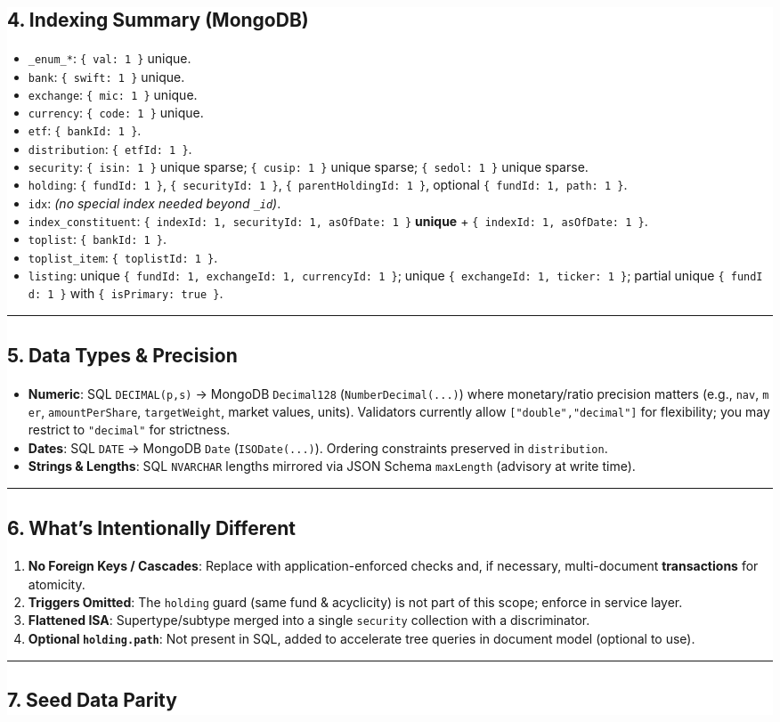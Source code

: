 
## 4. Indexing Summary (MongoDB)

- `_enum_*`: `{ val: 1 }` unique.  
- `bank`: `{ swift: 1 }` unique.  
- `exchange`: `{ mic: 1 }` unique.  
- `currency`: `{ code: 1 }` unique.  
- `etf`: `{ bankId: 1 }`.  
- `distribution`: `{ etfId: 1 }`.  
- `security`: `{ isin: 1 }` unique sparse; `{ cusip: 1 }` unique sparse; `{ sedol: 1 }` unique sparse.  
- `holding`: `{ fundId: 1 }`, `{ securityId: 1 }`, `{ parentHoldingId: 1 }`, optional `{ fundId: 1, path: 1 }`.  
- `idx`: *(no special index needed beyond `_id`)*.  
- `index_constituent`: `{ indexId: 1, securityId: 1, asOfDate: 1 }` **unique** + `{ indexId: 1, asOfDate: 1 }`.  
- `toplist`: `{ bankId: 1 }`.  
- `toplist_item`: `{ toplistId: 1 }`.  
- `listing`: unique `{ fundId: 1, exchangeId: 1, currencyId: 1 }`; unique `{ exchangeId: 1, ticker: 1 }`; partial unique `{ fundId: 1 }` with `{ isPrimary: true }`.

---

## 5. Data Types & Precision

- **Numeric**: SQL `DECIMAL(p,s)` → MongoDB `Decimal128` (`NumberDecimal(...)`) where monetary/ratio precision matters (e.g., `nav`, `mer`, `amountPerShare`, `targetWeight`, market values, units). Validators currently allow `["double","decimal"]` for flexibility; you may restrict to `"decimal"` for strictness.
- **Dates**: SQL `DATE` → MongoDB `Date` (`ISODate(...)`). Ordering constraints preserved in `distribution`.
- **Strings & Lengths**: SQL `NVARCHAR` lengths mirrored via JSON Schema `maxLength` (advisory at write time).

---

## 6. What’s Intentionally Different

1. **No Foreign Keys / Cascades**: Replace with application-enforced checks and, if necessary, multi-document **transactions** for atomicity.  
2. **Triggers Omitted**: The `holding` guard (same fund & acyclicity) is not part of this scope; enforce in service layer.  
3. **Flattened ISA**: Supertype/subtype merged into a single `security` collection with a discriminator.  
4. **Optional `holding.path`**: Not present in SQL, added to accelerate tree queries in document model (optional to use).

---

## 7. Seed Data Parity
